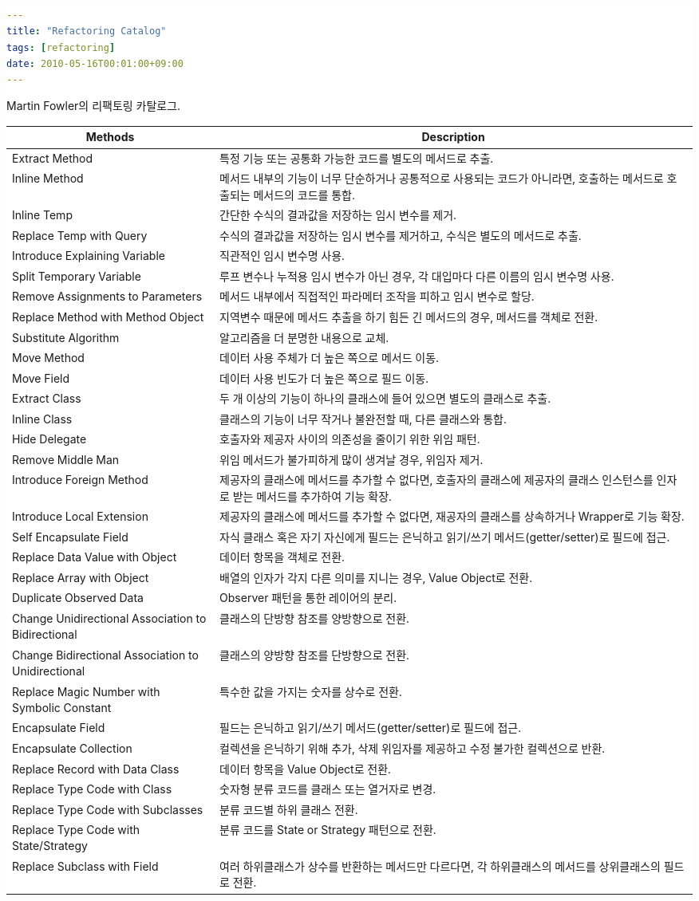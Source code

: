```yaml
---
title: "Refactoring Catalog"
tags: [refactoring]
date: 2010-05-16T00:01:00+09:00
---
```


Martin Fowler의 리팩토링 카탈로그.

| Methods                           | Description |
|-----------------------------------|-------------|
| Extract Method                    | 특정 기능 또는 공통화 가능한 코드를 별도의 메서드로 추출. |
| Inline Method                     | 메서드 내부의 기능이 너무 단순하거나 공통적으로 사용되는 코드가 아니라면, 호출하는 메서드로 호출되는 메서드의 코드를 통합. |
| Inline Temp                       | 간단한 수식의 결과값을 저장하는 임시 변수를 제거. |
| Replace Temp with Query           | 수식의 결과값을 저장하는 임시 변수를 제거하고, 수식은 별도의 메서드로 추출. |
| Introduce Explaining Variable     | 직관적인 임시 변수명 사용. |
| Split Temporary Variable          | 루프 변수나 누적용 임시 변수가 아닌 경우, 각 대입마다 다른 이름의 임시 변수명 사용. |
| Remove Assignments to Parameters  | 메서드 내부에서 직접적인 파라메터 조작을 피하고 임시 변수로 할당. |
| Replace Method with Method Object | 지역변수 때문에 메서드 추출을 하기 힘든 긴 메서드의 경우, 메서드를 객체로 전환. |
| Substitute Algorithm              | 알고리즘을 더 분명한 내용으로 교체. |
| Move Method                       | 데이터 사용 주체가 더 높은 쪽으로 메서드 이동. |
| Move Field                        | 데이터 사용 빈도가 더 높은 쪽으로 필드 이동. |
| Extract Class                     | 두 개 이상의 기능이 하나의 클래스에 들어 있으면 별도의 클래스로 추출. |
| Inline Class                      | 클래스의 기능이 너무 작거나 불완전할 때, 다른 클래스와 통합. |
| Hide Delegate                     | 호출자와 제공자 사이의 의존성을 줄이기 위한 위임 패턴. |
| Remove Middle Man                 | 위임 메서드가 불가피하게 많이 생겨날 경우, 위임자 제거. |
| Introduce Foreign Method          | 제공자의 클래스에 메서드를 추가할 수 없다면, 호출자의 클래스에 제공자의 클래스 인스턴스를 인자로 받는 메서드를 추가하여 기능 확장. |
| Introduce Local Extension         | 제공자의 클래스에 메서드를 추가할 수 없다면, 재공자의 클래스를 상속하거나 Wrapper로 기능 확장. |
| Self Encapsulate Field            | 자식 클래스 혹은 자기 자신에게 필드는 은닉하고 읽기/쓰기 메서드(getter/setter)로 필드에 접근. |
| Replace Data Value with Object    | 데이터 항목을 객체로 전환. |
| Replace Array with Object         | 배열의 인자가 각지 다른 의미를 지니는 경우, Value Object로 전환. |
| Duplicate Observed Data           | Observer 패턴을 통한 레이어의 분리. |
| Change Unidirectional Association to Bidirectional  | 클래스의 단방향 참조를 양방향으로 전환. |
| Change Bidirectional Association to Unidirectional  | 클래스의 양방향 참조를 단방향으로 전환. |
| Replace Magic Number with Symbolic Constant         | 특수한 값을 가지는 숫자를 상수로 전환. |
| Encapsulate Field                 | 필드는 은닉하고 읽기/쓰기 메서드(getter/setter)로 필드에 접근. |
| Encapsulate Collection | 컬렉션을 은닉하기 위해 추가, 삭제 위임자를 제공하고 수정 불가한 컬렉션으로 반환. |
| Replace Record with Data Class    | 데이터 항목을 Value Object로 전환. |
| Replace Type Code with Class      | 숫자형 분류 코드를 클래스 또는 열거자로 변경. |
| Replace Type Code with Subclasses | 분류 코드별 하위 클래스 전환. |
| Replace Type Code with State/Strategy               | 분류 코드를 State or Strategy 패턴으로 전환. |
| Replace Subclass with Field       | 여러 하위클래스가 상수를 반환하는 메서드만 다르다면, 각 하위클래스의 메서드를 상위클래스의 필드로 전환. |